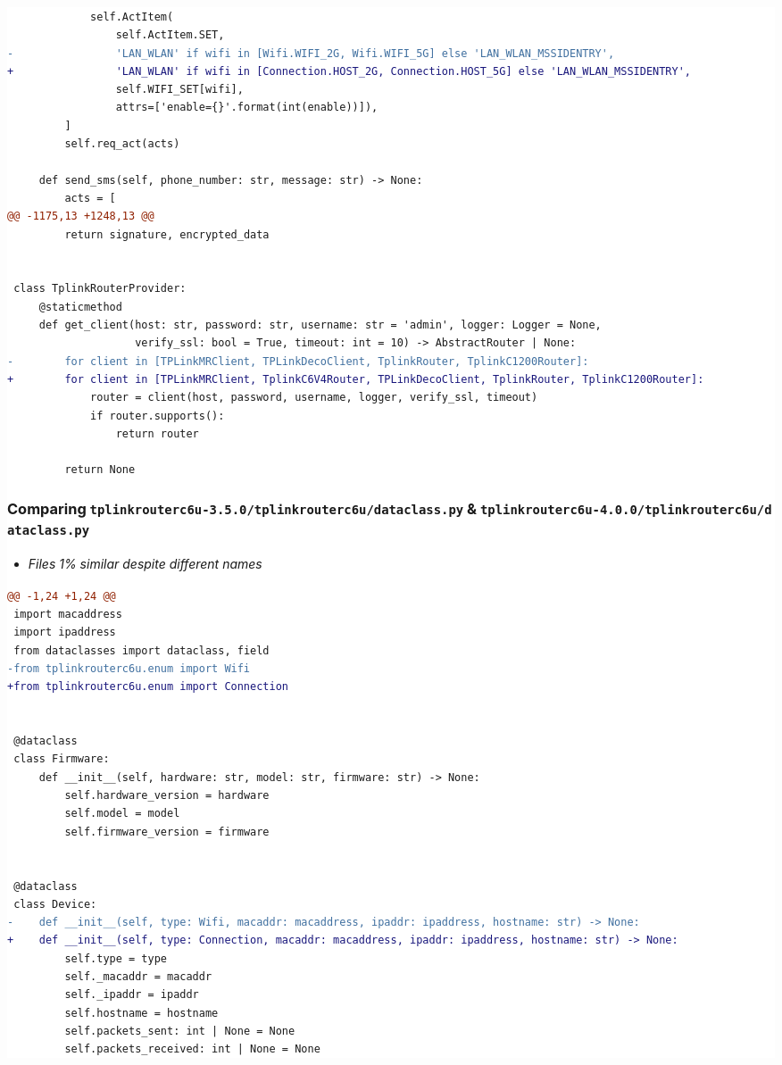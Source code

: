 ```diff
             self.ActItem(
                 self.ActItem.SET,
-                'LAN_WLAN' if wifi in [Wifi.WIFI_2G, Wifi.WIFI_5G] else 'LAN_WLAN_MSSIDENTRY',
+                'LAN_WLAN' if wifi in [Connection.HOST_2G, Connection.HOST_5G] else 'LAN_WLAN_MSSIDENTRY',
                 self.WIFI_SET[wifi],
                 attrs=['enable={}'.format(int(enable))]),
         ]
         self.req_act(acts)
 
     def send_sms(self, phone_number: str, message: str) -> None:
         acts = [
@@ -1175,13 +1248,13 @@
         return signature, encrypted_data
 
 
 class TplinkRouterProvider:
     @staticmethod
     def get_client(host: str, password: str, username: str = 'admin', logger: Logger = None,
                    verify_ssl: bool = True, timeout: int = 10) -> AbstractRouter | None:
-        for client in [TPLinkMRClient, TPLinkDecoClient, TplinkRouter, TplinkC1200Router]:
+        for client in [TPLinkMRClient, TplinkC6V4Router, TPLinkDecoClient, TplinkRouter, TplinkC1200Router]:
             router = client(host, password, username, logger, verify_ssl, timeout)
             if router.supports():
                 return router
 
         return None
```

### Comparing `tplinkrouterc6u-3.5.0/tplinkrouterc6u/dataclass.py` & `tplinkrouterc6u-4.0.0/tplinkrouterc6u/dataclass.py`

 * *Files 1% similar despite different names*

```diff
@@ -1,24 +1,24 @@
 import macaddress
 import ipaddress
 from dataclasses import dataclass, field
-from tplinkrouterc6u.enum import Wifi
+from tplinkrouterc6u.enum import Connection
 
 
 @dataclass
 class Firmware:
     def __init__(self, hardware: str, model: str, firmware: str) -> None:
         self.hardware_version = hardware
         self.model = model
         self.firmware_version = firmware
 
 
 @dataclass
 class Device:
-    def __init__(self, type: Wifi, macaddr: macaddress, ipaddr: ipaddress, hostname: str) -> None:
+    def __init__(self, type: Connection, macaddr: macaddress, ipaddr: ipaddress, hostname: str) -> None:
         self.type = type
         self._macaddr = macaddr
         self._ipaddr = ipaddr
         self.hostname = hostname
         self.packets_sent: int | None = None
         self.packets_received: int | None = None
```